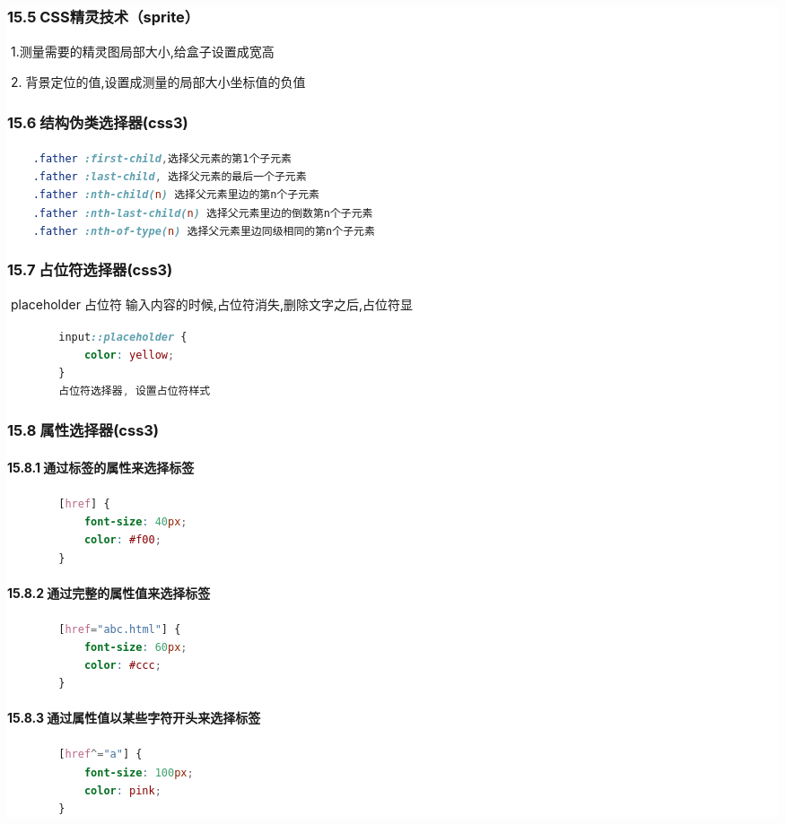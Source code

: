 ### 15.5 CSS精灵技术（sprite）

​	1.测量需要的精灵图局部大小,给盒子设置成宽高

​	2. 背景定位的值,设置成测量的局部大小坐标值的负值		

### 15.6 结构伪类选择器(css3)

```css
	.father :first-child,选择父元素的第1个子元素
	.father :last-child, 选择父元素的最后一个子元素
	.father :nth-child(n) 选择父元素里边的第n个子元素
	.father :nth-last-child(n) 选择父元素里边的倒数第n个子元素
	.father :nth-of-type(n) 选择父元素里边同级相同的第n个子元素
```

### 15.7 占位符选择器(css3)

​		placeholder	占位符  输入内容的时候,占位符消失,删除文字之后,占位符显

```css
		input::placeholder {
			color: yellow;
		}
		占位符选择器, 设置占位符样式
```

### 15.8 属性选择器(css3)

#### 15.8.1 通过标签的属性来选择标签		

```css
		[href] {
			font-size: 40px;
			color: #f00;
		}
```

#### 15.8.2 通过完整的属性值来选择标签

```css
		[href="abc.html"] {
			font-size: 60px;
			color: #ccc;
		}
```

#### 15.8.3 通过属性值以某些字符开头来选择标签

```css
		[href^="a"] {
			font-size: 100px;
			color: pink;
		}
```
